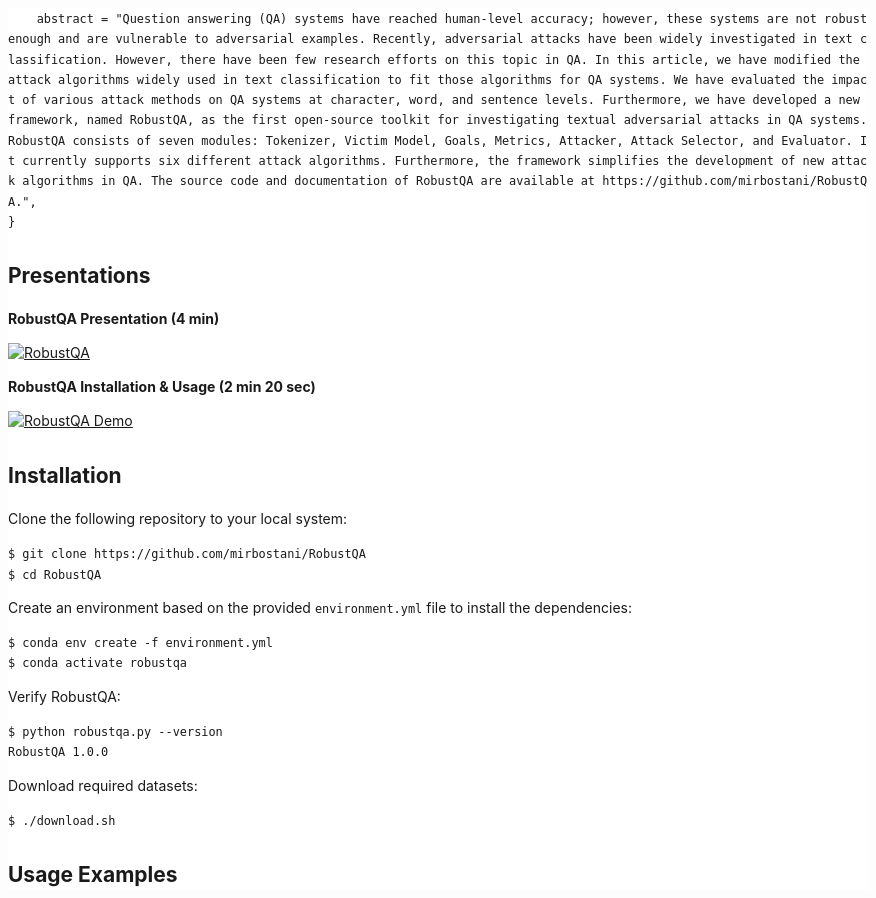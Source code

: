 ```
    abstract = "Question answering (QA) systems have reached human-level accuracy; however, these systems are not robust enough and are vulnerable to adversarial examples. Recently, adversarial attacks have been widely investigated in text classification. However, there have been few research efforts on this topic in QA. In this article, we have modified the attack algorithms widely used in text classification to fit those algorithms for QA systems. We have evaluated the impact of various attack methods on QA systems at character, word, and sentence levels. Furthermore, we have developed a new framework, named RobustQA, as the first open-source toolkit for investigating textual adversarial attacks in QA systems. RobustQA consists of seven modules: Tokenizer, Victim Model, Goals, Metrics, Attacker, Attack Selector, and Evaluator. It currently supports six different attack algorithms. Furthermore, the framework simplifies the development of new attack algorithms in QA. The source code and documentation of RobustQA are available at https://github.com/mirbostani/RobustQA.",
}
```

## Presentations

**RobustQA Presentation (4 min)**

[![RobustQA](https://img.youtube.com/vi/rC9sFV7n8N8/0.jpg)](https://www.youtube.com/watch?v=rC9sFV7n8N8)

**RobustQA Installation & Usage (2 min 20 sec)**

[![RobustQA Demo](https://img.youtube.com/vi/VHPe5DVXdhw/0.jpg)](https://www.youtube.com/watch?v=VHPe5DVXdhw)

## Installation

Clone the following repository to your local system:

```shell
$ git clone https://github.com/mirbostani/RobustQA
$ cd RobustQA
```

Create an environment based on the provided `environment.yml` file to install the dependencies:

```shell
$ conda env create -f environment.yml
$ conda activate robustqa
```

Verify RobustQA:

```shell
$ python robustqa.py --version
RobustQA 1.0.0
```

Download required datasets:

```shell
$ ./download.sh
```

## Usage Examples

